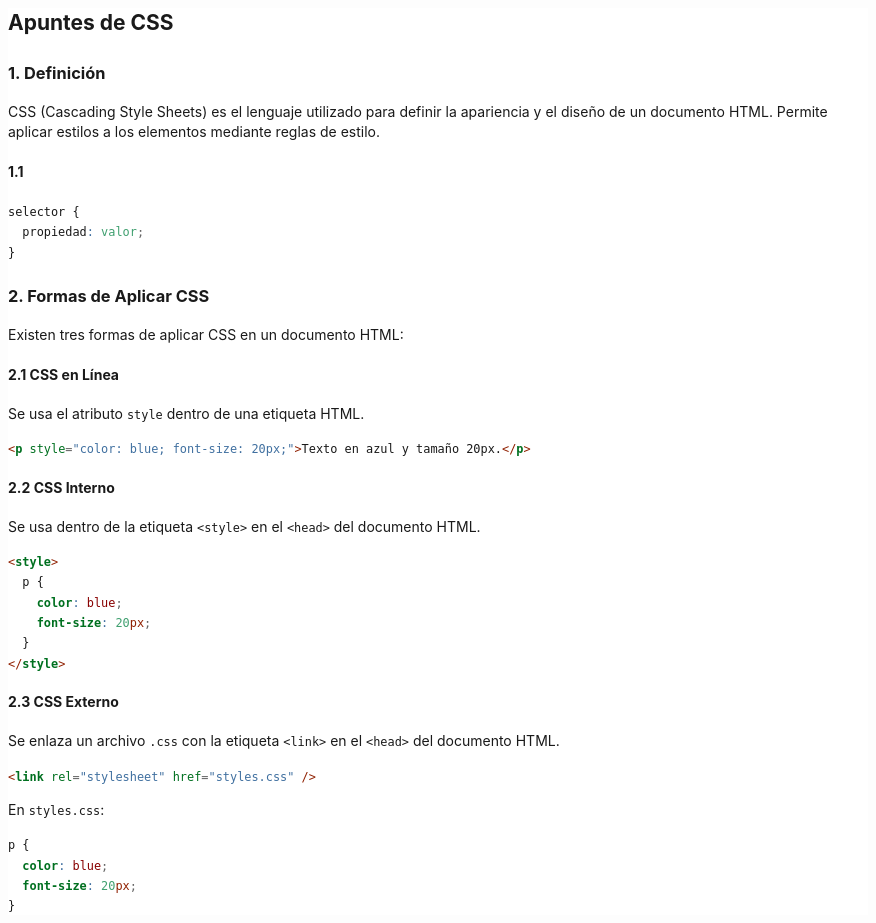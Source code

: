 ## Apuntes de CSS

### 1. Definición

CSS (Cascading Style Sheets) es el lenguaje utilizado para definir la apariencia y el diseño de un documento HTML. Permite aplicar estilos a los elementos mediante reglas de estilo.

#### 1.1

```css
selector {
  propiedad: valor;
}
```

### 2. Formas de Aplicar CSS

Existen tres formas de aplicar CSS en un documento HTML:

#### 2.1 CSS en Línea

Se usa el atributo `style` dentro de una etiqueta HTML.

```html
<p style="color: blue; font-size: 20px;">Texto en azul y tamaño 20px.</p>
```

#### 2.2 CSS Interno

Se usa dentro de la etiqueta `<style>` en el `<head>` del documento HTML.

```html
<style>
  p {
    color: blue;
    font-size: 20px;
  }
</style>
```

#### 2.3 CSS Externo

Se enlaza un archivo `.css` con la etiqueta `<link>` en el `<head>` del documento HTML.

```html
<link rel="stylesheet" href="styles.css" />
```

En `styles.css`:

```css
p {
  color: blue;
  font-size: 20px;
}
```
